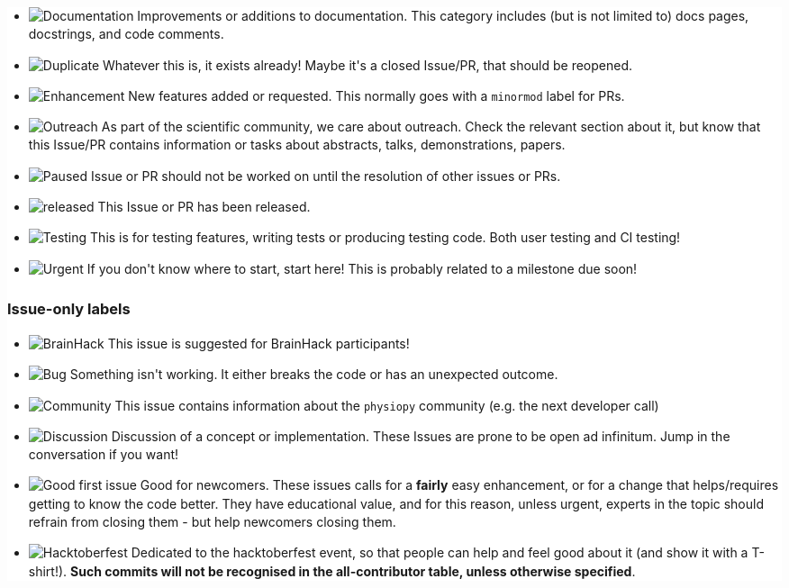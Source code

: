 - ![Documentation](https://img.shields.io/badge/-Documentation-1D70CF?style=flat-square) Improvements or additions to documentation. This
  category includes (but is not limited to) docs pages, docstrings,
  and code comments. 

- ![Duplicate](https://img.shields.io/badge/-Duplicate-CFD3D7?style=flat-square) Whatever this is, it exists already! Maybe it's a closed
  Issue/PR, that should be reopened. 

- ![Enhancement](https://img.shields.io/badge/-Enhancement-A2EEEF?style=flat-square) New features added or requested. This normally goes with a `minormod` label for PRs.

- ![Outreach](https://img.shields.io/badge/-Outreach-0E8A16?style=flat-square) As part of the scientific community, we care about outreach. Check the relevant section about it, but know that this
  Issue/PR contains information or tasks about abstracts, talks,
  demonstrations, papers. 

- ![Paused](https://img.shields.io/badge/-Paused-F7C38C?style=flat-square) Issue or PR should not be worked on until the resolution of other issues or PRs.

- ![released](https://img.shields.io/badge/-released-ffffff?style=flat-square) This Issue or PR has been released. 

- ![Testing](https://img.shields.io/badge/-Testing-FFB5B4?style=flat-square) This is for testing features, writing tests or producing testing code. Both user testing and CI testing!

- ![Urgent](https://img.shields.io/badge/-Urgent-FFF200?style=flat-square) If you don't know where to start, start here! This is probably related to a milestone due soon!

### Issue-only labels

- ![BrainHack](https://img.shields.io/badge/-BrainHack-000000?style=flat-square) This issue is suggested for BrainHack participants!

- ![Bug](https://img.shields.io/badge/-Bug-D73A4A?style=flat-square) Something isn't working. It either breaks the code or has an
  unexpected outcome.

- ![Community](https://img.shields.io/badge/-Community-E2C7FC?style=flat-square) This issue contains information about the `physiopy`
  community (e.g. the next developer call)
 
- ![Discussion](https://img.shields.io/badge/-Discussion-1C778C?style=flat-square) Discussion of a concept or implementation. These Issues
  are prone to be open ad infinitum. Jump in the conversation if you
  want!

- ![Good first issue](https://img.shields.io/badge/-Good%20first%20issue-4E2A84?style=flat-square) Good for newcomers. These issues calls for a
  **fairly** easy enhancement, or for a change that helps/requires
  getting to know the code better. They have educational value, and
  for this reason, unless urgent, experts in the topic should refrain
  from closing them - but help newcomers closing them.

- ![Hacktoberfest](https://img.shields.io/badge/-Hacktoberfest-FF7518?style=flat-square) Dedicated to the hacktoberfest event, so that people
  can help and feel good about it (and show it with a T-shirt!).
  **Such commits will not be recognised in the all-contributor table,
  unless otherwise specified**.
